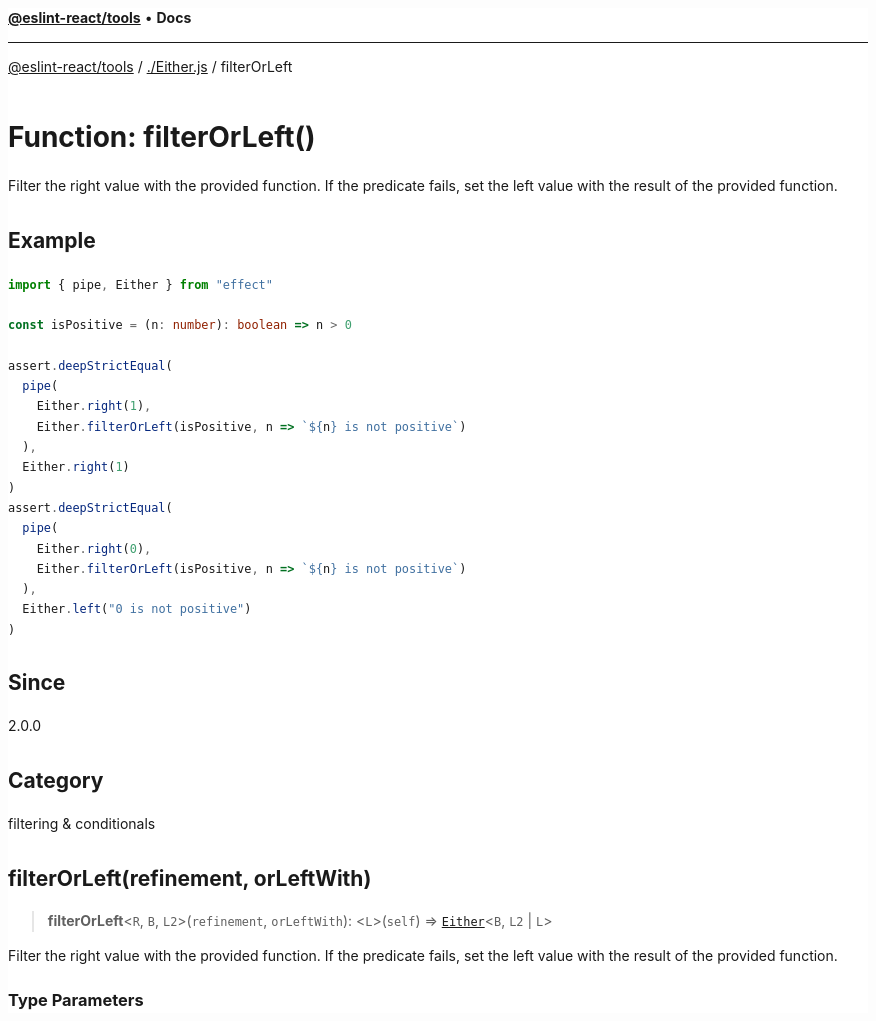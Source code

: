 [**@eslint-react/tools**](../../README.md) • **Docs**

***

[@eslint-react/tools](../../README.md) / [./Either.js](../README.md) / filterOrLeft

# Function: filterOrLeft()

Filter the right value with the provided function.
If the predicate fails, set the left value with the result of the provided function.

## Example

```ts
import { pipe, Either } from "effect"

const isPositive = (n: number): boolean => n > 0

assert.deepStrictEqual(
  pipe(
    Either.right(1),
    Either.filterOrLeft(isPositive, n => `${n} is not positive`)
  ),
  Either.right(1)
)
assert.deepStrictEqual(
  pipe(
    Either.right(0),
    Either.filterOrLeft(isPositive, n => `${n} is not positive`)
  ),
  Either.left("0 is not positive")
)
```

## Since

2.0.0

## Category

filtering & conditionals

## filterOrLeft(refinement, orLeftWith)

> **filterOrLeft**\<`R`, `B`, `L2`\>(`refinement`, `orLeftWith`): \<`L`\>(`self`) => [`Either`](../type-aliases/Either.md)\<`B`, `L2` \| `L`\>

Filter the right value with the provided function.
If the predicate fails, set the left value with the result of the provided function.

### Type Parameters
